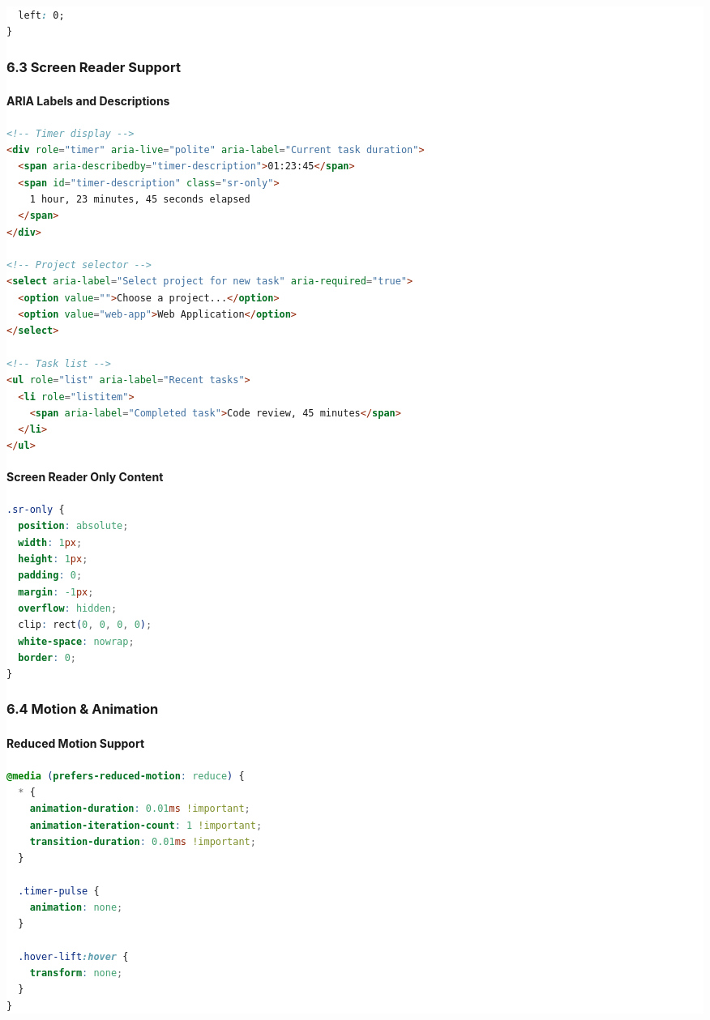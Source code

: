 ```css
  left: 0;
}
```

### 6.3 Screen Reader Support

#### ARIA Labels and Descriptions
```html
<!-- Timer display -->
<div role="timer" aria-live="polite" aria-label="Current task duration">
  <span aria-describedby="timer-description">01:23:45</span>
  <span id="timer-description" class="sr-only">
    1 hour, 23 minutes, 45 seconds elapsed
  </span>
</div>

<!-- Project selector -->
<select aria-label="Select project for new task" aria-required="true">
  <option value="">Choose a project...</option>
  <option value="web-app">Web Application</option>
</select>

<!-- Task list -->
<ul role="list" aria-label="Recent tasks">
  <li role="listitem">
    <span aria-label="Completed task">Code review, 45 minutes</span>
  </li>
</ul>
```

#### Screen Reader Only Content
```css
.sr-only {
  position: absolute;
  width: 1px;
  height: 1px;
  padding: 0;
  margin: -1px;
  overflow: hidden;
  clip: rect(0, 0, 0, 0);
  white-space: nowrap;
  border: 0;
}
```

### 6.4 Motion & Animation

#### Reduced Motion Support
```css
@media (prefers-reduced-motion: reduce) {
  * {
    animation-duration: 0.01ms !important;
    animation-iteration-count: 1 !important;
    transition-duration: 0.01ms !important;
  }
  
  .timer-pulse {
    animation: none;
  }
  
  .hover-lift:hover {
    transform: none;
  }
}
```